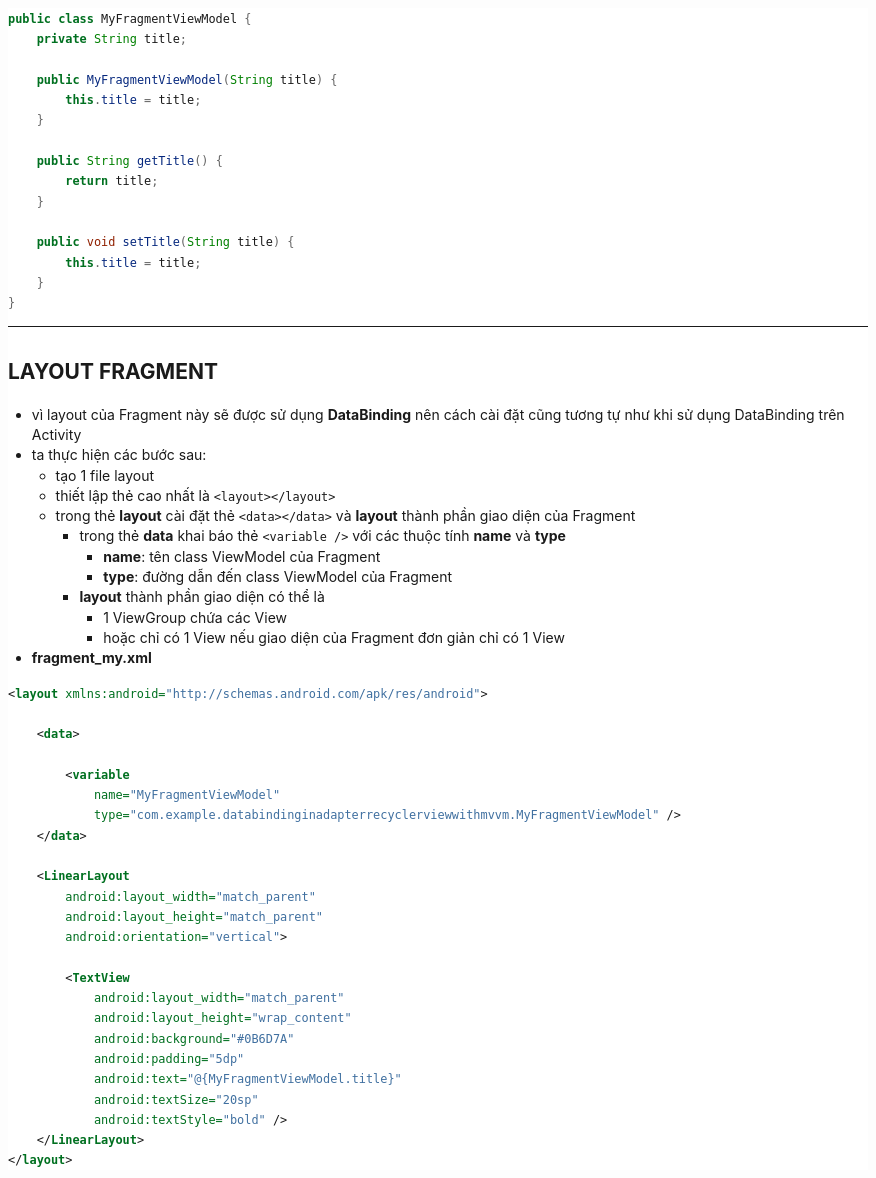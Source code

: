 ```java
public class MyFragmentViewModel {
    private String title;

    public MyFragmentViewModel(String title) {
        this.title = title;
    }

    public String getTitle() {
        return title;
    }

    public void setTitle(String title) {
        this.title = title;
    }
}
```

---

## LAYOUT FRAGMENT

- vì layout của Fragment này sẽ được sử dụng __DataBinding__ nên cách cài đặt cũng tương tự như khi sử dụng DataBinding trên Activity
- ta thực hiện các bước sau:
  - tạo 1 file layout
  - thiết lập thẻ cao nhất là `<layout></layout>`
  - trong thẻ __layout__ cài đặt thẻ `<data></data>` và __layout__ thành phần giao diện của Fragment
    - trong thẻ __data__ khai báo thẻ `<variable />` với các thuộc tính __name__ và __type__
      - __name__: tên class ViewModel của Fragment
      - __type__: đường dẫn đến class ViewModel của Fragment
    - __layout__ thành phần giao diện có thể là
      - 1 ViewGroup chứa các View
      - hoặc chỉ có 1 View nếu giao diện của Fragment đơn giản chỉ có 1 View
- __fragment_my.xml__

```xml
<layout xmlns:android="http://schemas.android.com/apk/res/android">

    <data>

        <variable
            name="MyFragmentViewModel"
            type="com.example.databindinginadapterrecyclerviewwithmvvm.MyFragmentViewModel" />
    </data>

    <LinearLayout
        android:layout_width="match_parent"
        android:layout_height="match_parent"
        android:orientation="vertical">

        <TextView
            android:layout_width="match_parent"
            android:layout_height="wrap_content"
            android:background="#0B6D7A"
            android:padding="5dp"
            android:text="@{MyFragmentViewModel.title}"
            android:textSize="20sp"
            android:textStyle="bold" />
    </LinearLayout>
</layout>
```
